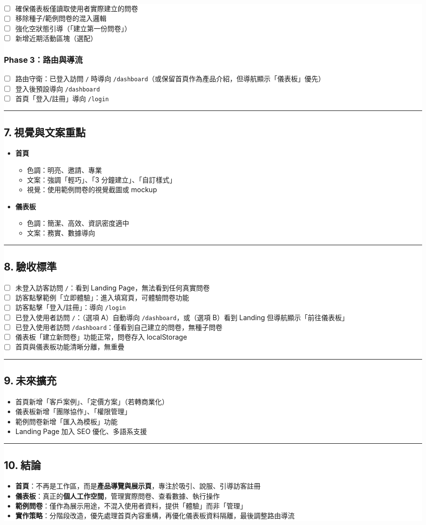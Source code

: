 - [ ] 確保儀表板僅讀取使用者實際建立的問卷
- [ ] 移除種子/範例問卷的混入邏輯
- [ ] 強化空狀態引導（「建立第一份問卷」）
- [ ] 新增近期活動區塊（選配）

### Phase 3：路由與導流

- [ ] 路由守衛：已登入訪問 `/` 時導向 `/dashboard`（或保留首頁作為產品介紹，但導航顯示「儀表板」優先）
- [ ] 登入後預設導向 `/dashboard`
- [ ] 首頁「登入/註冊」導向 `/login`

---

## 7. 視覺與文案重點

- **首頁**
  - 色調：明亮、邀請、專業
  - 文案：強調「輕巧」、「3 分鐘建立」、「自訂樣式」
  - 視覺：使用範例問卷的視覺截圖或 mockup

- **儀表板**
  - 色調：簡潔、高效、資訊密度適中
  - 文案：務實、數據導向

---

## 8. 驗收標準

- [ ] 未登入訪客訪問 `/`：看到 Landing Page，無法看到任何真實問卷
- [ ] 訪客點擊範例「立即體驗」：進入填寫頁，可體驗問卷功能
- [ ] 訪客點擊「登入/註冊」：導向 `/login`
- [ ] 已登入使用者訪問 `/`：（選項 A）自動導向 `/dashboard`，或（選項 B）看到 Landing 但導航顯示「前往儀表板」
- [ ] 已登入使用者訪問 `/dashboard`：僅看到自己建立的問卷，無種子問卷
- [ ] 儀表板「建立新問卷」功能正常，問卷存入 localStorage
- [ ] 首頁與儀表板功能清晰分離，無重疊

---

## 9. 未來擴充

- 首頁新增「客戶案例」、「定價方案」（若轉商業化）
- 儀表板新增「團隊協作」、「權限管理」
- 範例問卷新增「匯入為模板」功能
- Landing Page 加入 SEO 優化、多語系支援

---

## 10. 結論

- **首頁**：不再是工作區，而是**產品導覽與展示頁**，專注於吸引、說服、引導訪客註冊
- **儀表板**：真正的**個人工作空間**，管理實際問卷、查看數據、執行操作
- **範例問卷**：僅作為展示用途，不混入使用者資料，提供「體驗」而非「管理」
- **實作策略**：分階段改造，優先處理首頁內容重構，再優化儀表板資料隔離，最後調整路由導流